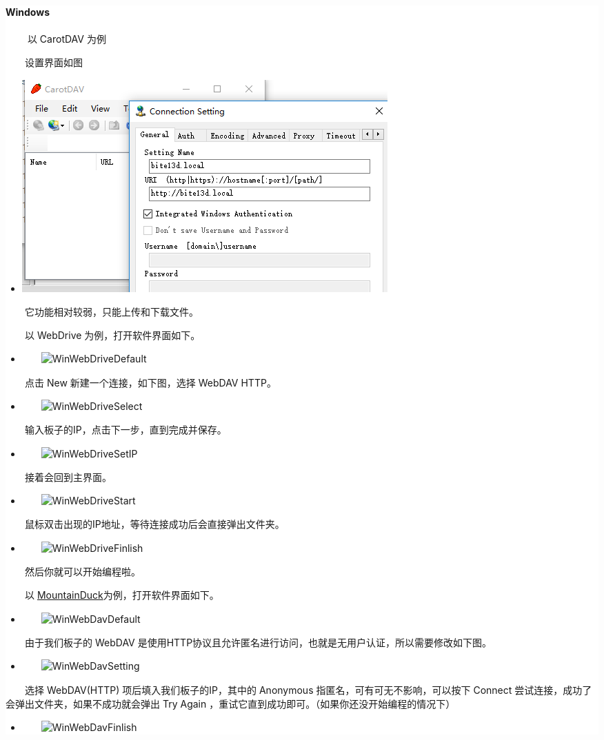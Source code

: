 #### Windows

&emsp;&emsp; 以 CarotDAV 为例

&emsp;&emsp;设置界面如图

- ![SetCarotDAV](ReadMe/SetCarotDAV.png)

&emsp;&emsp;它功能相对较弱，只能上传和下载文件。

&emsp;&emsp;以 WebDrive 为例，打开软件界面如下。

- &emsp;&emsp;![WinWebDriveDefault](ReadMe/WinWebDriveDefault.png)

&emsp;&emsp;点击 New 新建一个连接，如下图，选择 WebDAV HTTP。

- &emsp;&emsp;![WinWebDriveSelect](ReadMe/WinWebDriveSelect.png)

&emsp;&emsp;输入板子的IP，点击下一步，直到完成并保存。

- &emsp;&emsp;![WinWebDriveSetIP](ReadMe/WinWebDriveSetIP.png)

&emsp;&emsp;接着会回到主界面。

- &emsp;&emsp;![WinWebDriveStart](ReadMe/WinWebDriveStart.png)

&emsp;&emsp;鼠标双击出现的IP地址，等待连接成功后会直接弹出文件夹。

- &emsp;&emsp;![WinWebDriveFinlish](ReadMe/WinWebDriveFinlish.png)

&emsp;&emsp;然后你就可以开始编程啦。

&emsp;&emsp;以 [MountainDuck](https://mountainduck.io)为例，打开软件界面如下。

- &emsp;&emsp;![WinWebDavDefault](ReadMe/WinWebDavDefault.png)

&emsp;&emsp;由于我们板子的 WebDAV 是使用HTTP协议且允许匿名进行访问，也就是无用户认证，所以需要修改如下图。

- &emsp;&emsp;![WinWebDavSetting](ReadMe/WinWebDavSetting.png)

&emsp;&emsp;选择 WebDAV(HTTP) 项后填入我们板子的IP，其中的 Anonymous 指匿名，可有可无不影响，可以按下 Connect 尝试连接，成功了会弹出文件夹，如果不成功就会弹出 Try Again ，重试它直到成功即可。（如果你还没开始编程的情况下）

- &emsp;&emsp;![WinWebDavFinlish](ReadMe/WinWebDavFinlish.png)
